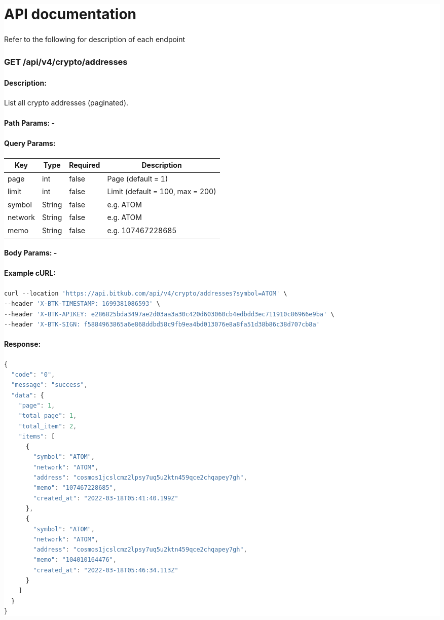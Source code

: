 # API documentation

Refer to the following for description of each endpoint

### GET /api/v4/crypto/addresses

#### Description:

List all crypto addresses (paginated).

#### Path Params: -

#### Query Params:

| Key     | Type   | Required | Description                      |
| ------- | ------ | -------- | -------------------------------- |
| page    | int    | false    | Page (default = 1)               |
| limit   | int    | false    | Limit (default = 100, max = 200) |
| symbol  | String | false    | e.g. ATOM                        |
| network | String | false    | e.g. ATOM                        |
| memo    | String | false    | e.g. 107467228685                |

#### Body Params: -

#### Example cURL:

```javascript
curl --location 'https://api.bitkub.com/api/v4/crypto/addresses?symbol=ATOM' \
--header 'X-BTK-TIMESTAMP: 1699381086593' \
--header 'X-BTK-APIKEY: e286825bda3497ae2d03aa3a30c420d603060cb4edbdd3ec711910c86966e9ba' \
--header 'X-BTK-SIGN: f5884963865a6e868ddbd58c9fb9ea4bd013076e8a8fa51d38b86c38d707cb8a'
```

#### Response:

```javascript
{
  "code": "0",
  "message": "success",
  "data": {
    "page": 1,
    "total_page": 1,
    "total_item": 2,
    "items": [
      {
        "symbol": "ATOM",
        "network": "ATOM",
        "address": "cosmos1jcslcmz2lpsy7uq5u2ktn459qce2chqapey7gh",
        "memo": "107467228685",
        "created_at": "2022-03-18T05:41:40.199Z"
      },
      {
        "symbol": "ATOM",
        "network": "ATOM",
        "address": "cosmos1jcslcmz2lpsy7uq5u2ktn459qce2chqapey7gh",
        "memo": "104010164476",
        "created_at": "2022-03-18T05:46:34.113Z"
      }
    ]
  }
}
```